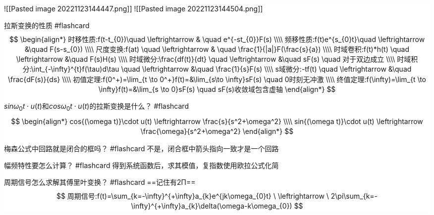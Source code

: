 ![[Pasted image 20221123144447.png]]
![[Pasted image 20221123144504.png]]






拉斯变换的性质 #flashcard
$$
\begin{align*}
时移性质:f(t-t_{0})\quad \leftrightarrow & \quad e^{-st_{0}}F(s)
\\\\
频移性质:f(t)e^{s_{0}t}\quad \leftrightarrow &\quad F(s-s_{0})
\\\\
尺度变换:f(at) \quad \leftrightarrow & \quad \frac{1}{|a|}F(\frac{s}{a})
\\\\
时域卷积:f(t)*h(t) \quad \leftrightarrow &\quad F(s)H(s)
\\\\
时域微分:\frac{df(t)}{dt} \quad \leftrightarrow &\quad sF(s)	\quad 对于双边成立
\\\\
时域积分:\int_{-\infty}^{t}f(\tau)d\tau \quad \leftrightarrow &\quad \frac{1}{s}F(s)	
\\\\
s域微分:-tf(t) \quad \leftrightarrow &\quad \frac{dF(s)}{ds}
\\\\
初值定理:f(0^+)=\lim_{t \to 0^+}f(t)=&\lim_{s\to \infty}sF(s) \quad 0时刻无冲激
\\\\
终值定理:f(\infty)=\lim_{t \to \infty}f(t)=&\lim_{s \to 0}sF(s) \quad sF(s)收敛域包含虚轴
\end{align*}
$$



$sin\omega_0 t\cdot u(t)$和$cos\omega_0t\cdot u(t)$的拉斯变换是什么？ #flashcard 
$$
\begin{align*}
cos{(\omega t)}\cdot u(t) \leftrightarrow \frac{s}{s^2+\omega^2}
\\\\
sin{(\omega t)}\cdot u(t) \leftrightarrow \frac{\omega}{s^2+\omega^2}
\end{align*}
$$




梅森公式中回路就是闭合的框吗？  #flashcard
不是，闭合框中箭头指向一致才是一个回路




幅频特性要怎么计算？ #flashcard 
得到系统函数后，求其模值，复指数使用欧拉公式化简



周期信号怎么求解其傅里叶变换？ #flashcard 
==记住有2Π==
$$
周期信号:f(t)=\sum_{k=-\infty}^{+\infty}a_{k}e^{jk\omega_{0}t}
\  \leftrightarrow  \ 
2\pi\sum_{k=-\infty}^{+\infty}a_{k}\delta(\omega-k\omega_{0})
$$
